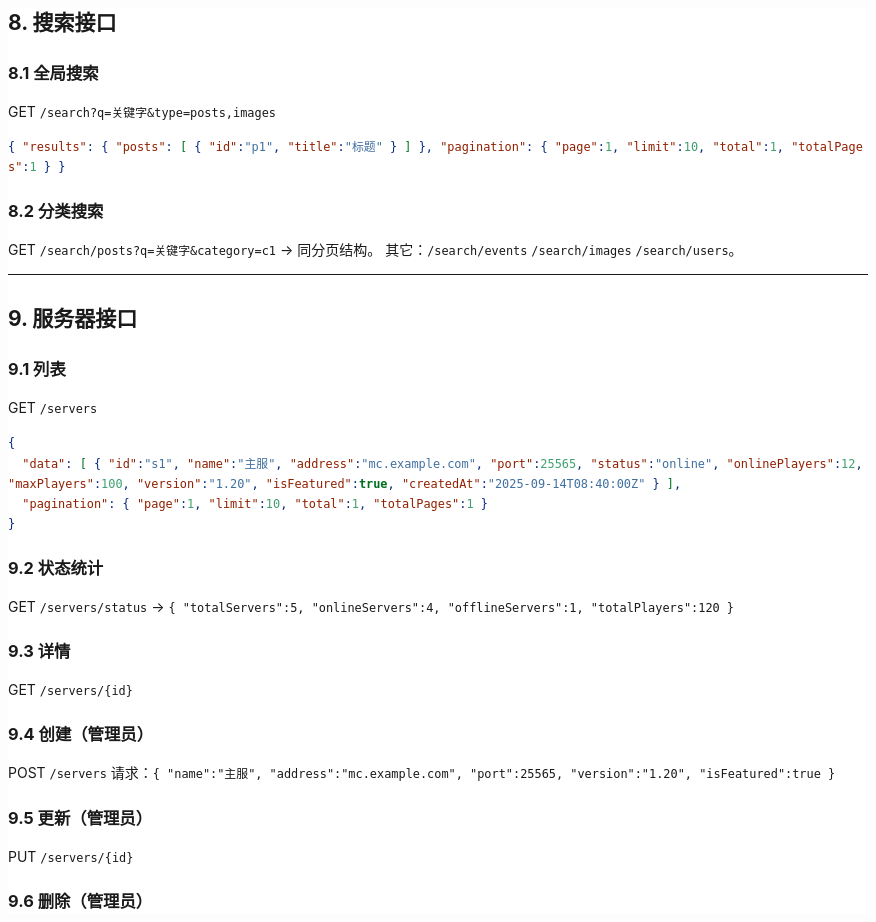 
## 8. 搜索接口

### 8.1 全局搜索

GET `/search?q=关键字&type=posts,images`

```json
{ "results": { "posts": [ { "id":"p1", "title":"标题" } ] }, "pagination": { "page":1, "limit":10, "total":1, "totalPages":1 } }
```

### 8.2 分类搜索

GET `/search/posts?q=关键字&category=c1` -> 同分页结构。
其它：`/search/events` `/search/images` `/search/users`。

---

## 9. 服务器接口

### 9.1 列表

GET `/servers`

```json
{
  "data": [ { "id":"s1", "name":"主服", "address":"mc.example.com", "port":25565, "status":"online", "onlinePlayers":12, "maxPlayers":100, "version":"1.20", "isFeatured":true, "createdAt":"2025-09-14T08:40:00Z" } ],
  "pagination": { "page":1, "limit":10, "total":1, "totalPages":1 }
}
```

### 9.2 状态统计

GET `/servers/status` -> `{ "totalServers":5, "onlineServers":4, "offlineServers":1, "totalPlayers":120 }`

### 9.3 详情

GET `/servers/{id}`

### 9.4 创建（管理员）

POST `/servers` 请求：`{ "name":"主服", "address":"mc.example.com", "port":25565, "version":"1.20", "isFeatured":true }`

### 9.5 更新（管理员）

PUT `/servers/{id}`

### 9.6 删除（管理员）

